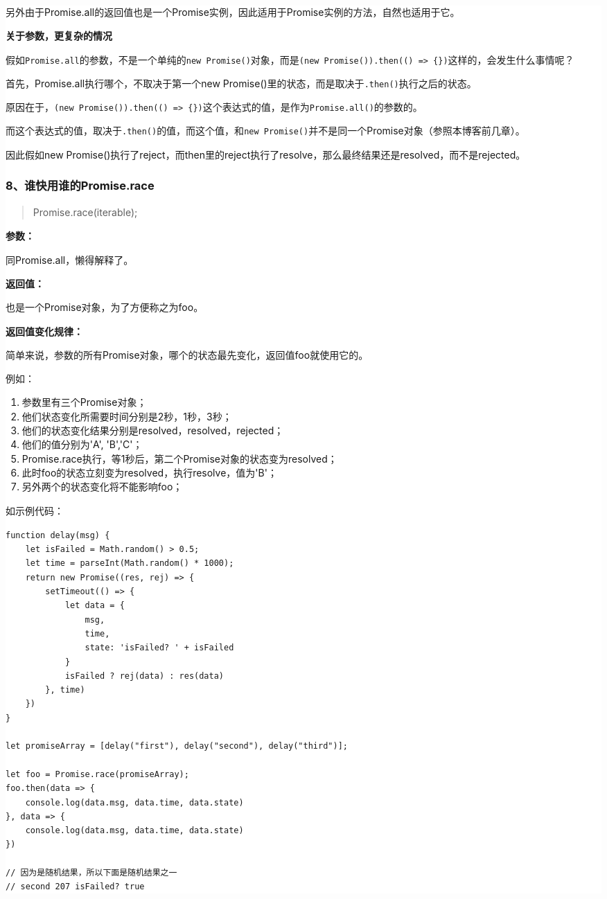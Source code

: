 
另外由于Promise.all的返回值也是一个Promise实例，因此适用于Promise实例的方法，自然也适用于它。


**关于参数，更复杂的情况**

假如``Promise.all``的参数，不是一个单纯的``new Promise()``对象，而是``(new Promise()).then(() => {})``这样的，会发生什么事情呢？

首先，Promise.all执行哪个，不取决于第一个new Promise()里的状态，而是取决于``.then()``执行之后的状态。

原因在于，``(new Promise()).then(() => {})``这个表达式的值，是作为``Promise.all()``的参数的。

而这个表达式的值，取决于``.then()``的值，而这个值，和``new Promise()``并不是同一个Promise对象（参照本博客前几章）。

因此假如new Promise()执行了reject，而then里的reject执行了resolve，那么最终结果还是resolved，而不是rejected。

<h3>8、谁快用谁的Promise.race</h3>

> Promise.race(iterable);

**参数：**

同Promise.all，懒得解释了。

**返回值：**

也是一个Promise对象，为了方便称之为foo。

**返回值变化规律：**

简单来说，参数的所有Promise对象，哪个的状态最先变化，返回值foo就使用它的。

例如：

1. 参数里有三个Promise对象；
2. 他们状态变化所需要时间分别是2秒，1秒，3秒；
3. 他们的状态变化结果分别是resolved，resolved，rejected；
4. 他们的值分别为'A', 'B','C'；
5. Promise.race执行，等1秒后，第二个Promise对象的状态变为resolved；
6. 此时foo的状态立刻变为resolved，执行resolve，值为'B'；
7. 另外两个的状态变化将不能影响foo；

如示例代码：

```
function delay(msg) {
    let isFailed = Math.random() > 0.5;
    let time = parseInt(Math.random() * 1000);
    return new Promise((res, rej) => {
        setTimeout(() => {
            let data = {
                msg,
                time,
                state: 'isFailed? ' + isFailed
            }
            isFailed ? rej(data) : res(data)
        }, time)
    })
}

let promiseArray = [delay("first"), delay("second"), delay("third")];

let foo = Promise.race(promiseArray);
foo.then(data => {
    console.log(data.msg, data.time, data.state)
}, data => {
    console.log(data.msg, data.time, data.state)
})

// 因为是随机结果，所以下面是随机结果之一
// second 207 isFailed? true
```
